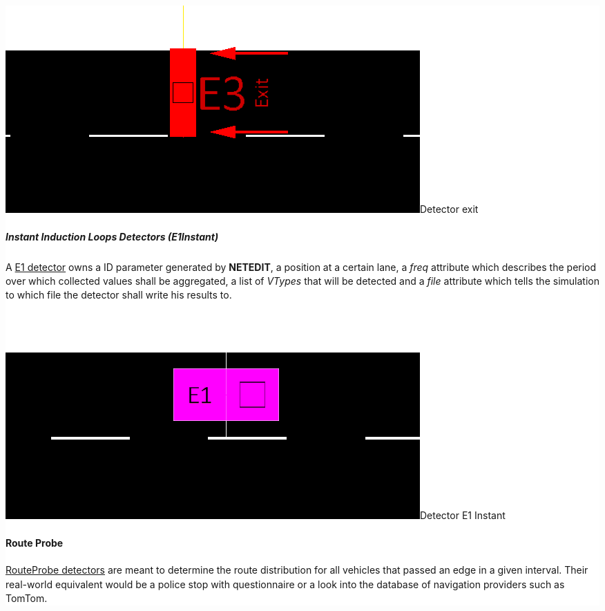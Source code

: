 ![](images/GNEExit.png)Detector exit

##### Instant Induction Loops Detectors (E1Instant)

A [E1
detector](Simulation/Output/Induction_Loops_Detectors_(E1).md)
owns a ID parameter generated by **NETEDIT**, a
position at a certain lane, a *freq* attribute which describes the
period over which collected values shall be aggregated, a list of
*VTypes* that will be detected and a *file* attribute which tells the
simulation to which file the detector shall write his results to.

![](images/GNEE1Instant.png)Detector E1 Instant

#### Route Probe

[RouteProbe detectors](Simulation/Output/RouteProbe.md) are
meant to determine the route distribution for all vehicles that passed
an edge in a given interval. Their real-world equivalent would be a
police stop with questionnaire or a look into the database of navigation
providers such as TomTom.
